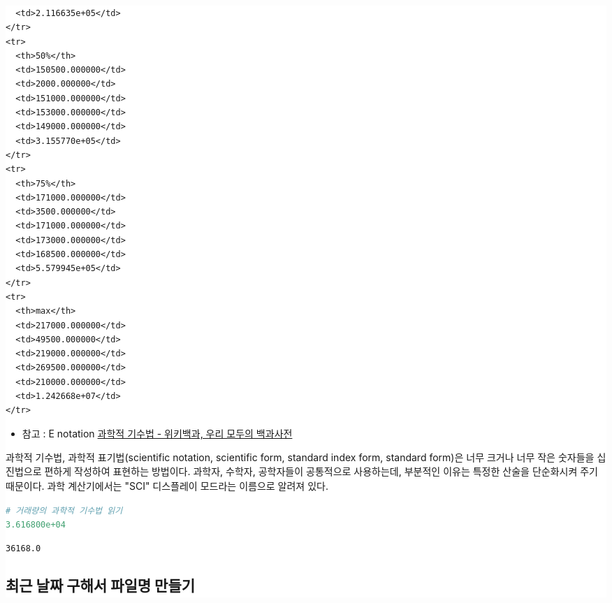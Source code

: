       <td>2.116635e+05</td>
    </tr>
    <tr>
      <th>50%</th>
      <td>150500.000000</td>
      <td>2000.000000</td>
      <td>151000.000000</td>
      <td>153000.000000</td>
      <td>149000.000000</td>
      <td>3.155770e+05</td>
    </tr>
    <tr>
      <th>75%</th>
      <td>171000.000000</td>
      <td>3500.000000</td>
      <td>171000.000000</td>
      <td>173000.000000</td>
      <td>168500.000000</td>
      <td>5.579945e+05</td>
    </tr>
    <tr>
      <th>max</th>
      <td>217000.000000</td>
      <td>49500.000000</td>
      <td>219000.000000</td>
      <td>269500.000000</td>
      <td>210000.000000</td>
      <td>1.242668e+07</td>
    </tr>
  </tbody>
</table>
</div>



* 참고 : E notation
[과학적 기수법 - 위키백과, 우리 모두의 백과사전](https://ko.wikipedia.org/wiki/%EA%B3%BC%ED%95%99%EC%A0%81_%EA%B8%B0%EC%88%98%EB%B2%95)

과학적 기수법, 과학적 표기법(scientific notation, scientific form, standard index form, standard form)은 너무 크거나 너무 작은 숫자들을 십진법으로 편하게 작성하여 표현하는 방법이다. 과학자, 수학자, 공학자들이 공통적으로 사용하는데, 부분적인 이유는 특정한 산술을 단순화시켜 주기 때문이다. 과학 계산기에서는 "SCI" 디스플레이 모드라는 이름으로 알려져 있다.


```python
# 거래량의 과학적 기수법 읽기
3.616800e+04
```




    36168.0



## 최근 날짜 구해서 파일명 만들기
